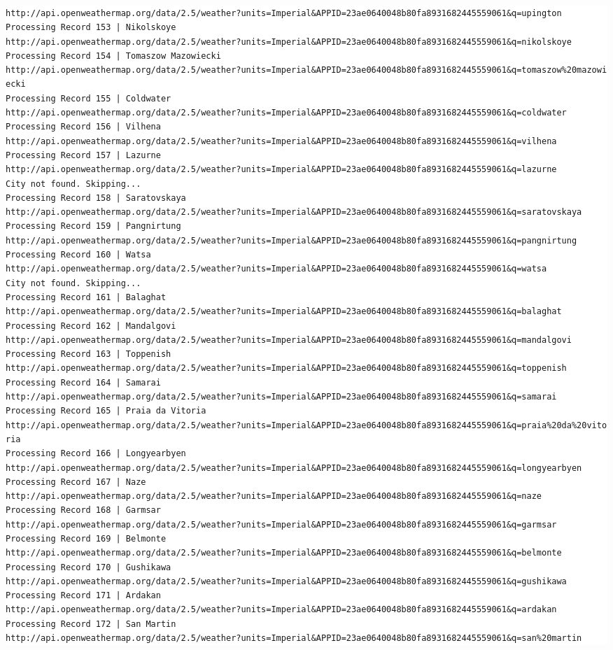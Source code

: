    http://api.openweathermap.org/data/2.5/weather?units=Imperial&APPID=23ae0640048b80fa8931682445559061&q=upington
    Processing Record 153 | Nikolskoye
    http://api.openweathermap.org/data/2.5/weather?units=Imperial&APPID=23ae0640048b80fa8931682445559061&q=nikolskoye
    Processing Record 154 | Tomaszow Mazowiecki
    http://api.openweathermap.org/data/2.5/weather?units=Imperial&APPID=23ae0640048b80fa8931682445559061&q=tomaszow%20mazowiecki
    Processing Record 155 | Coldwater
    http://api.openweathermap.org/data/2.5/weather?units=Imperial&APPID=23ae0640048b80fa8931682445559061&q=coldwater
    Processing Record 156 | Vilhena
    http://api.openweathermap.org/data/2.5/weather?units=Imperial&APPID=23ae0640048b80fa8931682445559061&q=vilhena
    Processing Record 157 | Lazurne
    http://api.openweathermap.org/data/2.5/weather?units=Imperial&APPID=23ae0640048b80fa8931682445559061&q=lazurne
    City not found. Skipping...
    Processing Record 158 | Saratovskaya
    http://api.openweathermap.org/data/2.5/weather?units=Imperial&APPID=23ae0640048b80fa8931682445559061&q=saratovskaya
    Processing Record 159 | Pangnirtung
    http://api.openweathermap.org/data/2.5/weather?units=Imperial&APPID=23ae0640048b80fa8931682445559061&q=pangnirtung
    Processing Record 160 | Watsa
    http://api.openweathermap.org/data/2.5/weather?units=Imperial&APPID=23ae0640048b80fa8931682445559061&q=watsa
    City not found. Skipping...
    Processing Record 161 | Balaghat
    http://api.openweathermap.org/data/2.5/weather?units=Imperial&APPID=23ae0640048b80fa8931682445559061&q=balaghat
    Processing Record 162 | Mandalgovi
    http://api.openweathermap.org/data/2.5/weather?units=Imperial&APPID=23ae0640048b80fa8931682445559061&q=mandalgovi
    Processing Record 163 | Toppenish
    http://api.openweathermap.org/data/2.5/weather?units=Imperial&APPID=23ae0640048b80fa8931682445559061&q=toppenish
    Processing Record 164 | Samarai
    http://api.openweathermap.org/data/2.5/weather?units=Imperial&APPID=23ae0640048b80fa8931682445559061&q=samarai
    Processing Record 165 | Praia da Vitoria
    http://api.openweathermap.org/data/2.5/weather?units=Imperial&APPID=23ae0640048b80fa8931682445559061&q=praia%20da%20vitoria
    Processing Record 166 | Longyearbyen
    http://api.openweathermap.org/data/2.5/weather?units=Imperial&APPID=23ae0640048b80fa8931682445559061&q=longyearbyen
    Processing Record 167 | Naze
    http://api.openweathermap.org/data/2.5/weather?units=Imperial&APPID=23ae0640048b80fa8931682445559061&q=naze
    Processing Record 168 | Garmsar
    http://api.openweathermap.org/data/2.5/weather?units=Imperial&APPID=23ae0640048b80fa8931682445559061&q=garmsar
    Processing Record 169 | Belmonte
    http://api.openweathermap.org/data/2.5/weather?units=Imperial&APPID=23ae0640048b80fa8931682445559061&q=belmonte
    Processing Record 170 | Gushikawa
    http://api.openweathermap.org/data/2.5/weather?units=Imperial&APPID=23ae0640048b80fa8931682445559061&q=gushikawa
    Processing Record 171 | Ardakan
    http://api.openweathermap.org/data/2.5/weather?units=Imperial&APPID=23ae0640048b80fa8931682445559061&q=ardakan
    Processing Record 172 | San Martin
    http://api.openweathermap.org/data/2.5/weather?units=Imperial&APPID=23ae0640048b80fa8931682445559061&q=san%20martin